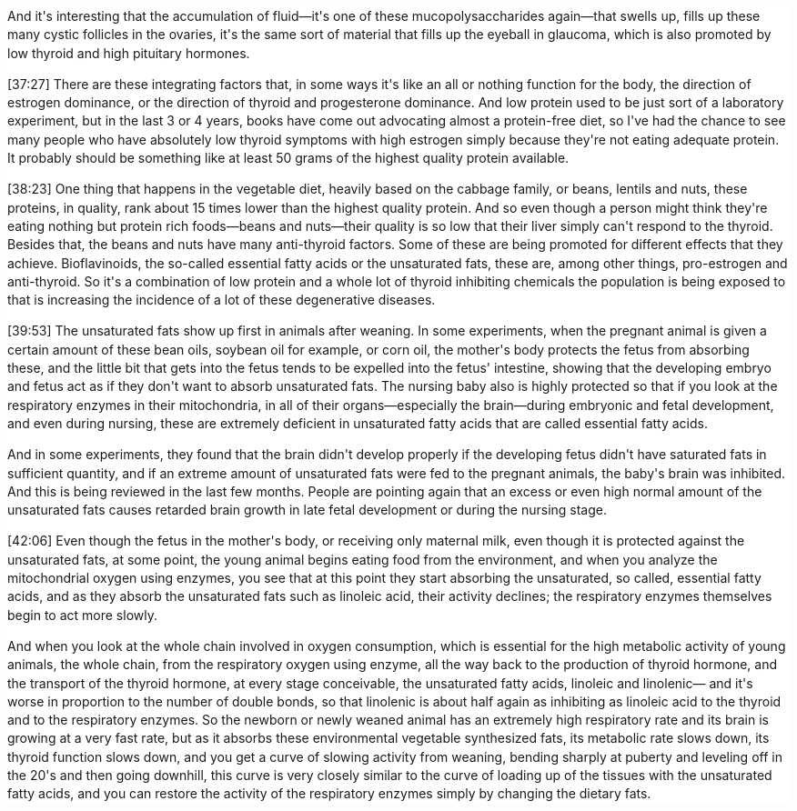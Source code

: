 And it's interesting that the accumulation of fluid—it's one of these mucopolysaccharides again—that swells up, fills up these many cystic follicles in the ovaries, it's the same sort of material that fills up the eyeball in glaucoma, which is also promoted by low thyroid and high pituitary hormones.

[37:27] There are these integrating factors that, in some ways it's like an all or nothing function for the body, the direction of estrogen dominance, or the direction of thyroid and progesterone dominance. And low protein used to be just sort of a laboratory experiment, but in the last 3 or 4 years, books have come out advocating almost a protein-free diet, so I've had the chance to see many people who have absolutely low thyroid symptoms with high estrogen simply because they're not eating adequate protein. It probably should be something like at least 50 grams of the highest quality protein available.

[38:23] One thing that happens in the vegetable diet, heavily based on the cabbage family, or beans, lentils and nuts, these proteins, in quality, rank about 15 times lower than the highest quality protein. And so even though a person might think they're eating nothing but protein rich foods—beans and nuts—their quality is so low that their liver simply can't respond to the thyroid. Besides that, the beans and nuts have many anti-thyroid factors. Some of these are being promoted for different effects that they achieve. Bioflavinoids, the so-called essential fatty acids or the unsaturated fats, these are, among other things, pro-estrogen and anti-thyroid. So it's a combination of low protein and a whole lot of thyroid inhibiting chemicals the population is being exposed to that is increasing the incidence of a lot of these degenerative diseases.

[39:53] The unsaturated fats show up first in animals after weaning. In some experiments, when the pregnant animal is given a certain amount of these bean oils, soybean oil for example, or corn oil, the mother's body protects the fetus from absorbing these, and the little bit that gets into the fetus tends to be expelled into the fetus' intestine, showing that the developing embryo and fetus act as if they don't want to absorb unsaturated fats. The nursing baby also is highly protected so that if you look at the respiratory enzymes in their mitochondria, in all of their organs—especially the brain—during embryonic and fetal development, and even during nursing, these are extremely deficient in unsaturated fatty acids that are called essential fatty acids.

And in some experiments, they found that the brain didn't develop properly if the developing fetus didn't have saturated fats in sufficient quantity, and if an extreme amount of unsaturated fats were fed to the pregnant animals, the baby's brain was inhibited. And this is being reviewed in the last few months. People are pointing again that an excess or even high normal amount of the unsaturated fats causes retarded brain growth in late fetal development or during the nursing stage.

[42:06] Even though the fetus in the mother's body, or receiving only maternal milk, even though it is protected against the unsaturated fats, at some point, the young animal begins eating food from the environment, and when you analyze the mitochondrial oxygen using enzymes, you see that at this point they start absorbing the unsaturated, so called, essential fatty acids, and as they absorb the unsaturated fats such as linoleic acid, their activity declines; the respiratory enzymes themselves begin to act more slowly.

And when you look at the whole chain involved in oxygen consumption, which is essential for the high metabolic activity of young animals, the whole chain, from the respiratory oxygen using enzyme, all the way back to the production of thyroid hormone, and the transport of the thyroid hormone, at every stage conceivable, the unsaturated fatty acids, linoleic and linolenic— and it's worse in proportion to the number of double bonds, so that linolenic is about half again as inhibiting as linoleic acid to the thyroid and to the respiratory enzymes. So the newborn or newly weaned animal has an extremely high respiratory rate and its brain is growing at a very fast rate, but as it absorbs these environmental vegetable synthesized fats, its metabolic rate slows down, its thyroid function slows down, and you get a curve of slowing activity from weaning, bending sharply at puberty and leveling off in the 20's and then going downhill, this curve is very closely similar to the curve of loading up of the tissues with the unsaturated fatty acids, and you can restore the activity of the respiratory enzymes simply by changing the dietary fats.

